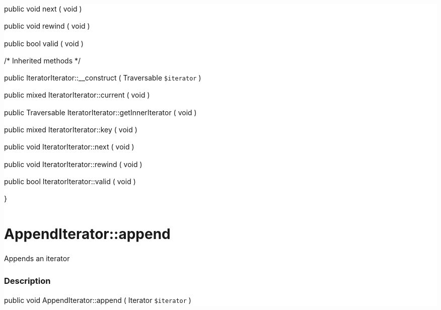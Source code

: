 <span class="modifier">public</span> <span class="type">void</span>
<span class="methodname">next</span> ( <span
class="methodparam">void</span> )

<span class="modifier">public</span> <span class="type">void</span>
<span class="methodname">rewind</span> ( <span
class="methodparam">void</span> )

<span class="modifier">public</span> <span class="type">bool</span>
<span class="methodname">valid</span> ( <span
class="methodparam">void</span> )

/\* Inherited methods \*/

<span class="modifier">public</span> <span
class="methodname">IteratorIterator::\_\_construct</span> ( <span
class="methodparam"><span class="type">Traversable</span>
`$iterator`</span> )

<span class="modifier">public</span> <span class="type">mixed</span>
<span class="methodname">IteratorIterator::current</span> ( <span
class="methodparam">void</span> )

<span class="modifier">public</span> <span
class="type">Traversable</span> <span
class="methodname">IteratorIterator::getInnerIterator</span> ( <span
class="methodparam">void</span> )

<span class="modifier">public</span> <span class="type">mixed</span>
<span class="methodname">IteratorIterator::key</span> ( <span
class="methodparam">void</span> )

<span class="modifier">public</span> <span class="type">void</span>
<span class="methodname">IteratorIterator::next</span> ( <span
class="methodparam">void</span> )

<span class="modifier">public</span> <span class="type">void</span>
<span class="methodname">IteratorIterator::rewind</span> ( <span
class="methodparam">void</span> )

<span class="modifier">public</span> <span class="type">bool</span>
<span class="methodname">IteratorIterator::valid</span> ( <span
class="methodparam">void</span> )

}

AppendIterator::append
======================

Appends an iterator

### Description

<span class="modifier">public</span> <span class="type">void</span>
<span class="methodname">AppendIterator::append</span> ( <span
class="methodparam"><span class="type">Iterator</span>
`$iterator`</span> )
